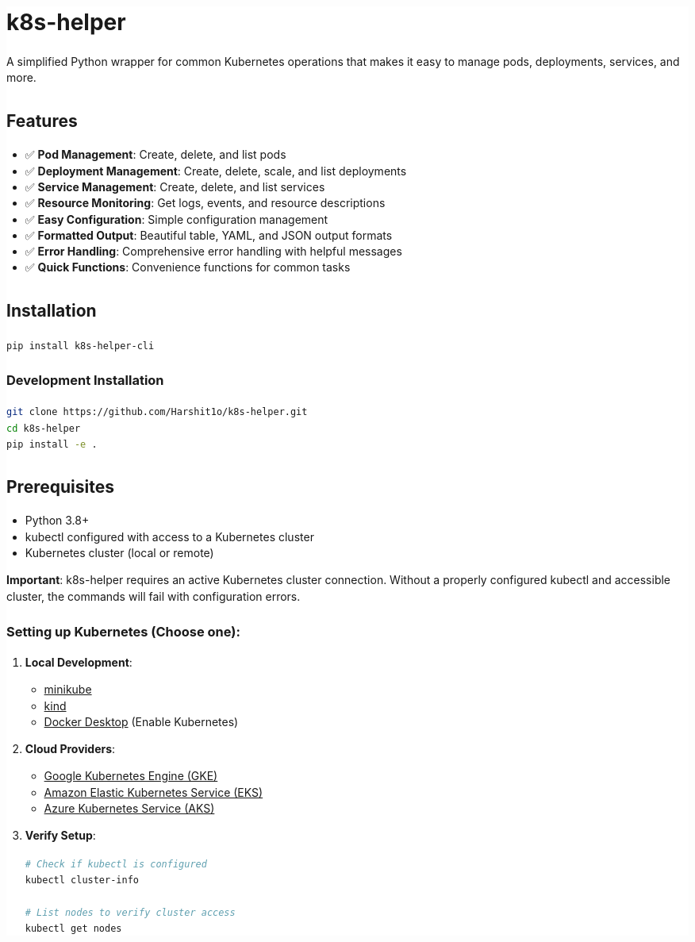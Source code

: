 # k8s-helper

A simplified Python wrapper for common Kubernetes operations that makes it easy to manage pods, deployments, services, and more.

## Features

- ✅ **Pod Management**: Create, delete, and list pods
- ✅ **Deployment Management**: Create, delete, scale, and list deployments
- ✅ **Service Management**: Create, delete, and list services
- ✅ **Resource Monitoring**: Get logs, events, and resource descriptions
- ✅ **Easy Configuration**: Simple configuration management
- ✅ **Formatted Output**: Beautiful table, YAML, and JSON output formats
- ✅ **Error Handling**: Comprehensive error handling with helpful messages
- ✅ **Quick Functions**: Convenience functions for common tasks

## Installation

```bash
pip install k8s-helper-cli
```

### Development Installation

```bash
git clone https://github.com/Harshit1o/k8s-helper.git
cd k8s-helper
pip install -e .
```

## Prerequisites

- Python 3.8+
- kubectl configured with access to a Kubernetes cluster
- Kubernetes cluster (local or remote)

**Important**: k8s-helper requires an active Kubernetes cluster connection. Without a properly configured kubectl and accessible cluster, the commands will fail with configuration errors.

### Setting up Kubernetes (Choose one):

1. **Local Development**: 
   - [minikube](https://minikube.sigs.k8s.io/docs/start/)
   - [kind](https://kind.sigs.k8s.io/docs/user/quick-start/)
   - [Docker Desktop](https://docs.docker.com/desktop/kubernetes/) (Enable Kubernetes)

2. **Cloud Providers**:
   - [Google Kubernetes Engine (GKE)](https://cloud.google.com/kubernetes-engine)
   - [Amazon Elastic Kubernetes Service (EKS)](https://aws.amazon.com/eks/)
   - [Azure Kubernetes Service (AKS)](https://azure.microsoft.com/en-us/services/kubernetes-service/)

3. **Verify Setup**:
   ```bash
   # Check if kubectl is configured
   kubectl cluster-info
   
   # List nodes to verify cluster access
   kubectl get nodes
   ```
